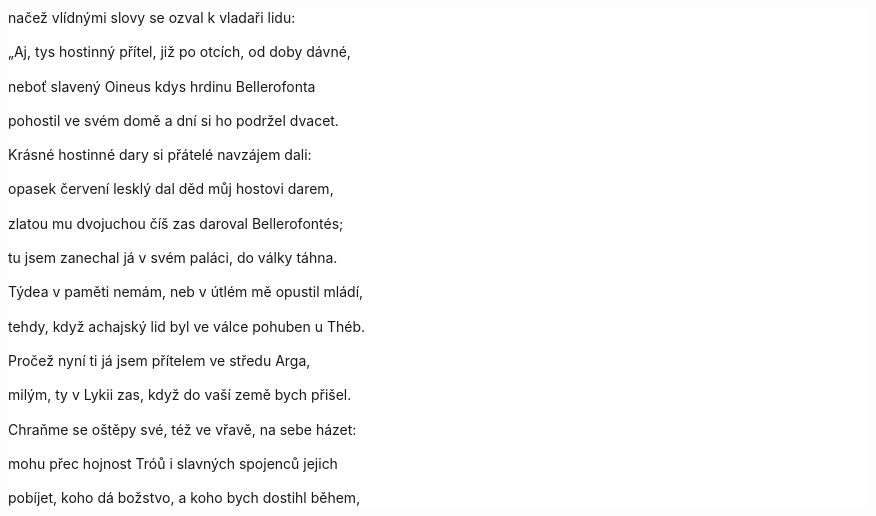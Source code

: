 načež vlídnými slovy se ozval k vladaři lidu:

„Aj, tys hostinný přítel, již po otcích, od doby dávné,

</section>

<section>

neboť slavený Oineus kdys hrdinu Bellerofonta

</section>

<section>

pohostil ve svém domě a dní si ho podržel dvacet.

Krásné hostinné dary si přátelé navzájem dali:

</section>

<section>

opasek červení lesklý dal děd můj hostovi darem,

</section>

<section>

zlatou mu dvojuchou číš zas daroval Bellerofontés;

</section>

<section>

tu jsem zanechal já v svém paláci, do války táhna.

Týdea v paměti nemám, neb v útlém mě opustil mládí,

</section>

<section>

tehdy, když achajský lid byl ve válce pohuben u Théb.

Pročež nyní ti já jsem přítelem ve středu Arga,

</section>

<section>

milým, ty v Lykii zas, když do vaší země bych přišel.

Chraňme se oštěpy své, též ve vřavě, na sebe házet:

</section>

<section>

mohu přec hojnost Tróů i slavných spojenců jejich

</section>

<section>

pobíjet, koho dá božstvo, a koho bych dostihl během,

